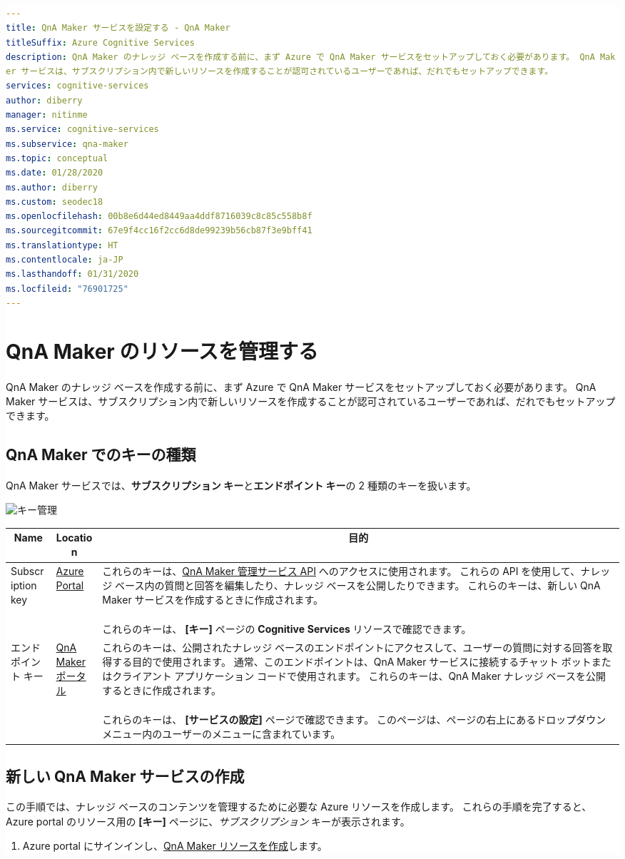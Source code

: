 ```yaml
---
title: QnA Maker サービスを設定する - QnA Maker
titleSuffix: Azure Cognitive Services
description: QnA Maker のナレッジ ベースを作成する前に、まず Azure で QnA Maker サービスをセットアップしておく必要があります。 QnA Maker サービスは、サブスクリプション内で新しいリソースを作成することが認可されているユーザーであれば、だれでもセットアップできます。
services: cognitive-services
author: diberry
manager: nitinme
ms.service: cognitive-services
ms.subservice: qna-maker
ms.topic: conceptual
ms.date: 01/28/2020
ms.author: diberry
ms.custom: seodec18
ms.openlocfilehash: 00b8e6d44ed8449aa4ddf8716039c8c85c558b8f
ms.sourcegitcommit: 67e9f4cc16f2cc6d8de99239b56cb87f3e9bff41
ms.translationtype: HT
ms.contentlocale: ja-JP
ms.lasthandoff: 01/31/2020
ms.locfileid: "76901725"
---
```

# <a name="manage-qna-maker-resources"></a>QnA Maker のリソースを管理する

QnA Maker のナレッジ ベースを作成する前に、まず Azure で QnA Maker サービスをセットアップしておく必要があります。 QnA Maker サービスは、サブスクリプション内で新しいリソースを作成することが認可されているユーザーであれば、だれでもセットアップできます。

## <a name="types-of-keys-in-qna-maker"></a>QnA Maker でのキーの種類

QnA Maker サービスでは、**サブスクリプション キー**と**エンドポイント キー**の 2 種類のキーを扱います。

![キー管理](../media/qnamaker-how-to-key-management/key-management.png)

|Name|Location|目的|
|--|--|--|
|Subscription key|[Azure Portal](https://azure.microsoft.com/free/?WT.mc_id=A261C142F)|これらのキーは、[QnA Maker 管理サービス API](https://go.microsoft.com/fwlink/?linkid=2092179) へのアクセスに使用されます。 これらの API を使用して、ナレッジ ベース内の質問と回答を編集したり、ナレッジ ベースを公開したりできます。 これらのキーは、新しい QnA Maker サービスを作成するときに作成されます。<br><br>これらのキーは、 **[キー]** ページの **Cognitive Services** リソースで確認できます。|
|エンドポイント キー|[QnA Maker ポータル](https://www.qnamaker.ai)|これらのキーは、公開されたナレッジ ベースのエンドポイントにアクセスして、ユーザーの質問に対する回答を取得する目的で使用されます。 通常、このエンドポイントは、QnA Maker サービスに接続するチャット ボットまたはクライアント アプリケーション コードで使用されます。 これらのキーは、QnA Maker ナレッジ ベースを公開するときに作成されます。<br><br>これらのキーは、 **[サービスの設定]** ページで確認できます。 このページは、ページの右上にあるドロップダウン メニュー内のユーザーのメニューに含まれています。|

## <a name="create-a-new-qna-maker-service"></a>新しい QnA Maker サービスの作成

この手順では、ナレッジ ベースのコンテンツを管理するために必要な Azure リソースを作成します。 これらの手順を完了すると、Azure portal のリソース用の **[キー]** ページに、_サブスクリプション_ キーが表示されます。

1. Azure portal にサインインし、[QnA Maker リソースを作成](https://ms.portal.azure.com/#create/Microsoft.CognitiveServicesQnAMaker)します。
